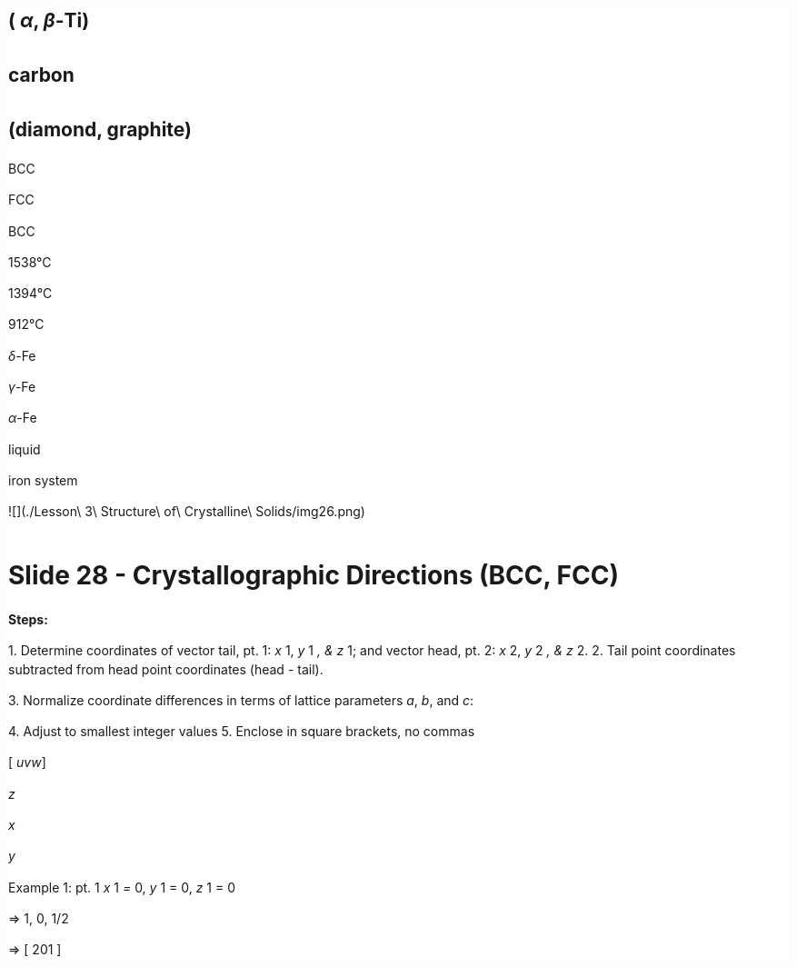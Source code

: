 ## ( _α_, _β_-Ti)

## carbon

## (diamond, graphite)

BCC

FCC

BCC

1538°C

1394°C

912°C

_δ_-Fe

_γ_-Fe

_α_-Fe

liquid

iron system

![](./Lesson\ 3\ Structure\ of\ Crystalline\ Solids/img26.png)


# Slide 28 - **Crystallographic Directions (BCC, FCC)**

**Steps:**

1. Determine coordinates of vector tail, pt. 1: _x_ 1, _y_ 1 _, & z_ 1; and vector head, pt. 2: _x_ 2, _y_ 2 _, & z_ 2.
2. Tail point coordinates subtracted from head point coordinates (head - tail).

3. Normalize coordinate differences in terms of lattice parameters _a_, _b_, and _c_:

4\. Adjust to smallest integer values
5. Enclose in square brackets, no commas

[ _uvw_]

_z_

_x_

_y_

Example 1:
pt. 1 _x_ 1 _=_ 0, _y_ 1 = 0, _z_ 1 = 0

=\> 1, 0, 1/2

=\> [ 201 ]
